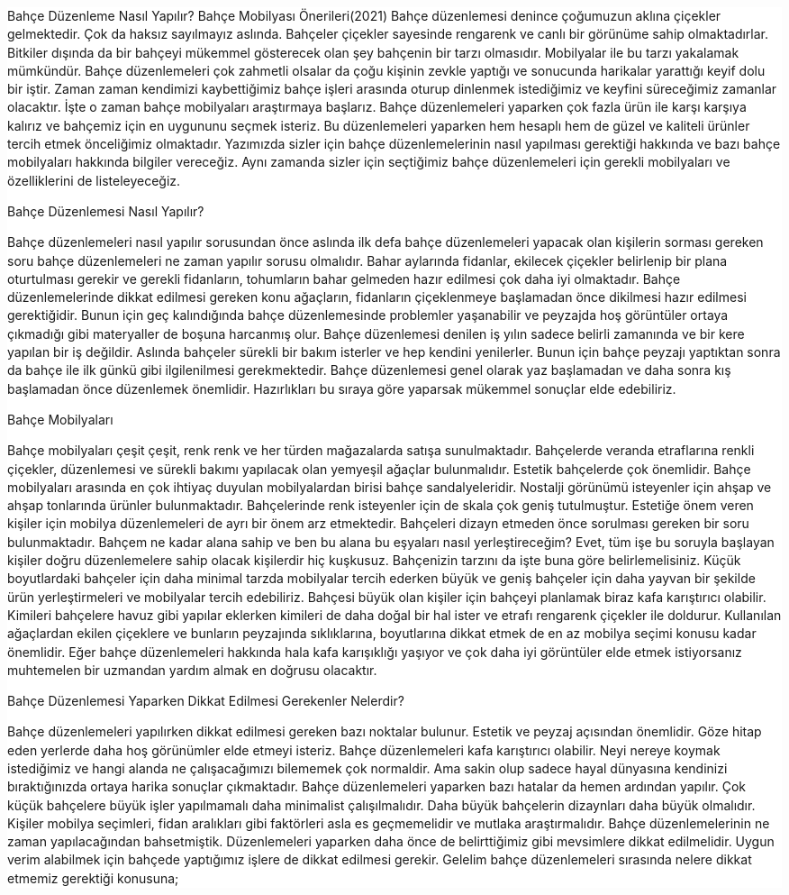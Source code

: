 Bahçe Düzenleme Nasıl Yapılır? Bahçe Mobilyası Önerileri(2021)
Bahçe düzenlemesi denince çoğumuzun aklına çiçekler gelmektedir. Çok da haksız sayılmayız aslında. Bahçeler çiçekler sayesinde rengarenk ve canlı bir görünüme sahip olmaktadırlar. Bitkiler dışında da bir bahçeyi mükemmel gösterecek olan şey bahçenin bir tarzı olmasıdır. Mobilyalar ile bu tarzı yakalamak mümkündür. Bahçe düzenlemeleri çok zahmetli olsalar da çoğu kişinin zevkle yaptığı ve sonucunda harikalar yarattığı keyif dolu bir iştir. Zaman zaman kendimizi kaybettiğimiz bahçe işleri arasında oturup dinlenmek istediğimiz ve keyfini süreceğimiz zamanlar olacaktır. İşte o zaman bahçe mobilyaları araştırmaya başlarız. Bahçe düzenlemeleri yaparken çok fazla ürün ile karşı karşıya kalırız ve bahçemiz için en uygununu seçmek isteriz. Bu düzenlemeleri yaparken hem hesaplı hem de güzel ve kaliteli ürünler tercih etmek önceliğimiz olmaktadır. Yazımızda sizler için bahçe düzenlemelerinin nasıl yapılması gerektiği hakkında ve bazı bahçe mobilyaları hakkında bilgiler vereceğiz. Aynı zamanda sizler için seçtiğimiz bahçe düzenlemeleri için gerekli mobilyaları ve özelliklerini de listeleyeceğiz.


Bahçe Düzenlemesi Nasıl Yapılır?

Bahçe düzenlemeleri nasıl yapılır sorusundan önce aslında ilk defa bahçe düzenlemeleri yapacak olan kişilerin sorması gereken soru bahçe düzenlemeleri ne zaman yapılır sorusu olmalıdır. Bahar aylarında fidanlar, ekilecek çiçekler belirlenip bir plana oturtulması gerekir ve gerekli fidanların, tohumların bahar gelmeden hazır edilmesi çok daha iyi olmaktadır. Bahçe düzenlemelerinde dikkat edilmesi gereken konu ağaçların, fidanların çiçeklenmeye başlamadan önce dikilmesi hazır edilmesi gerektiğidir. Bunun için geç kalındığında bahçe düzenlemesinde problemler yaşanabilir ve peyzajda hoş görüntüler ortaya çıkmadığı gibi materyaller de boşuna harcanmış olur. Bahçe düzenlemesi denilen iş yılın sadece belirli zamanında ve bir kere yapılan bir iş değildir. Aslında bahçeler sürekli bir bakım isterler ve hep kendini yenilerler. Bunun için bahçe peyzajı yaptıktan sonra da bahçe ile ilk günkü gibi ilgilenilmesi gerekmektedir. Bahçe düzenlemesi genel olarak yaz başlamadan ve daha sonra kış başlamadan önce düzenlemek önemlidir. Hazırlıkları bu sıraya göre yaparsak mükemmel sonuçlar elde edebiliriz.

Bahçe Mobilyaları

Bahçe mobilyaları çeşit çeşit, renk renk ve her türden mağazalarda satışa sunulmaktadır. Bahçelerde veranda etraflarına renkli çiçekler, düzenlemesi ve sürekli bakımı yapılacak olan yemyeşil ağaçlar bulunmalıdır. Estetik bahçelerde çok önemlidir. Bahçe mobilyaları arasında en çok ihtiyaç duyulan mobilyalardan birisi bahçe sandalyeleridir. Nostalji görünümü isteyenler için ahşap ve ahşap tonlarında ürünler bulunmaktadır. Bahçelerinde renk isteyenler için de skala çok geniş tutulmuştur. Estetiğe önem veren kişiler için mobilya düzenlemeleri de ayrı bir önem arz etmektedir.
Bahçeleri dizayn etmeden önce sorulması gereken bir soru bulunmaktadır. Bahçem ne kadar alana sahip ve ben bu alana bu eşyaları nasıl yerleştireceğim? Evet, tüm işe bu soruyla başlayan kişiler doğru düzenlemelere sahip olacak kişilerdir hiç kuşkusuz. Bahçenizin tarzını da işte buna göre belirlemelisiniz. Küçük boyutlardaki bahçeler için daha minimal tarzda mobilyalar tercih ederken büyük ve geniş bahçeler için daha yayvan bir şekilde ürün yerleştirmeleri ve mobilyalar tercih edebiliriz. Bahçesi büyük olan kişiler için bahçeyi planlamak biraz kafa karıştırıcı olabilir. Kimileri bahçelere havuz gibi yapılar eklerken kimileri de daha doğal bir hal ister ve etrafı rengarenk çiçekler ile doldurur. Kullanılan ağaçlardan ekilen çiçeklere ve bunların peyzajında sıklıklarına, boyutlarına dikkat etmek de en az mobilya seçimi konusu kadar önemlidir. Eğer bahçe düzenlemeleri hakkında hala kafa karışıklığı yaşıyor ve çok daha iyi görüntüler elde etmek istiyorsanız muhtemelen bir uzmandan yardım almak en doğrusu olacaktır.

Bahçe Düzenlemesi Yaparken Dikkat Edilmesi Gerekenler Nelerdir?

Bahçe düzenlemeleri yapılırken dikkat edilmesi gereken bazı noktalar bulunur. Estetik ve peyzaj açısından önemlidir. Göze hitap eden yerlerde daha hoş görünümler elde etmeyi isteriz. Bahçe düzenlemeleri kafa karıştırıcı olabilir. Neyi nereye koymak istediğimiz ve hangi alanda ne çalışacağımızı bilememek çok normaldir. Ama sakin olup sadece hayal dünyasına kendinizi bıraktığınızda ortaya harika sonuçlar çıkmaktadır. Bahçe düzenlemeleri yaparken bazı hatalar da hemen ardından yapılır. Çok küçük bahçelere büyük işler yapılmamalı daha minimalist çalışılmalıdır. Daha büyük bahçelerin dizaynları daha büyük olmalıdır. Kişiler mobilya seçimleri, fidan aralıkları gibi faktörleri asla es geçmemelidir ve mutlaka araştırmalıdır. Bahçe düzenlemelerinin ne zaman yapılacağından bahsetmiştik. Düzenlemeleri yaparken daha önce de belirttiğimiz gibi mevsimlere dikkat edilmelidir. Uygun verim alabilmek için bahçede yaptığımız işlere de dikkat edilmesi gerekir. Gelelim bahçe düzenlemeleri sırasında nelere dikkat etmemiz gerektiği konusuna;
